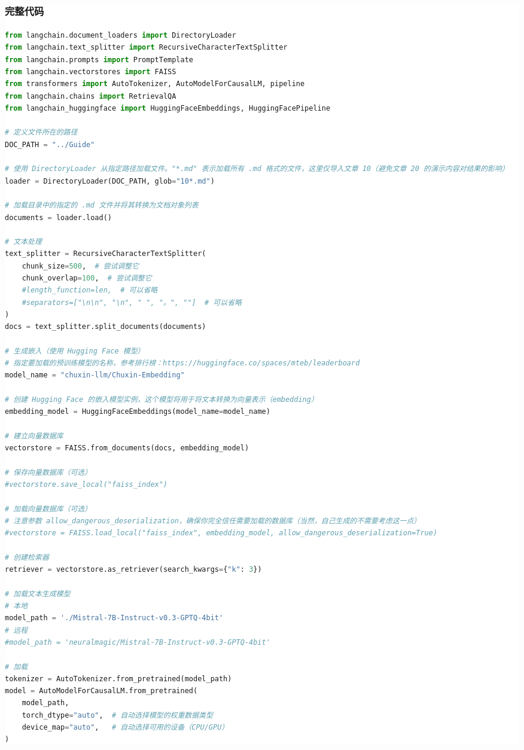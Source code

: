 ### 完整代码

```python
from langchain.document_loaders import DirectoryLoader
from langchain.text_splitter import RecursiveCharacterTextSplitter
from langchain.prompts import PromptTemplate
from langchain.vectorstores import FAISS
from transformers import AutoTokenizer, AutoModelForCausalLM, pipeline
from langchain.chains import RetrievalQA
from langchain_huggingface import HuggingFaceEmbeddings, HuggingFacePipeline

# 定义文件所在的路径
DOC_PATH = "../Guide"

# 使用 DirectoryLoader 从指定路径加载文件。"*.md" 表示加载所有 .md 格式的文件，这里仅导入文章 10（避免文章 20 的演示内容对结果的影响）
loader = DirectoryLoader(DOC_PATH, glob="10*.md")

# 加载目录中的指定的 .md 文件并将其转换为文档对象列表
documents = loader.load()

# 文本处理
text_splitter = RecursiveCharacterTextSplitter(
    chunk_size=500,  # 尝试调整它
    chunk_overlap=100,  # 尝试调整它
    #length_function=len,  # 可以省略
    #separators=["\n\n", "\n", " ", "。", ""]  # 可以省略
)
docs = text_splitter.split_documents(documents)

# 生成嵌入（使用 Hugging Face 模型）
# 指定要加载的预训练模型的名称，参考排行榜：https://huggingface.co/spaces/mteb/leaderboard
model_name = "chuxin-llm/Chuxin-Embedding"

# 创建 Hugging Face 的嵌入模型实例，这个模型将用于将文本转换为向量表示（embedding）
embedding_model = HuggingFaceEmbeddings(model_name=model_name)

# 建立向量数据库
vectorstore = FAISS.from_documents(docs, embedding_model)

# 保存向量数据库（可选）
#vectorstore.save_local("faiss_index")

# 加载向量数据库（可选）
# 注意参数 allow_dangerous_deserialization，确保你完全信任需要加载的数据库（当然，自己生成的不需要考虑这一点）
#vectorstore = FAISS.load_local("faiss_index", embedding_model, allow_dangerous_deserialization=True)

# 创建检索器
retriever = vectorstore.as_retriever(search_kwargs={"k": 3})

# 加载文本生成模型
# 本地
model_path = './Mistral-7B-Instruct-v0.3-GPTQ-4bit'
# 远程
#model_path = 'neuralmagic/Mistral-7B-Instruct-v0.3-GPTQ-4bit'

# 加载
tokenizer = AutoTokenizer.from_pretrained(model_path)
model = AutoModelForCausalLM.from_pretrained(
    model_path,
    torch_dtype="auto",  # 自动选择模型的权重数据类型
    device_map="auto",   # 自动选择可用的设备（CPU/GPU）
)
```
